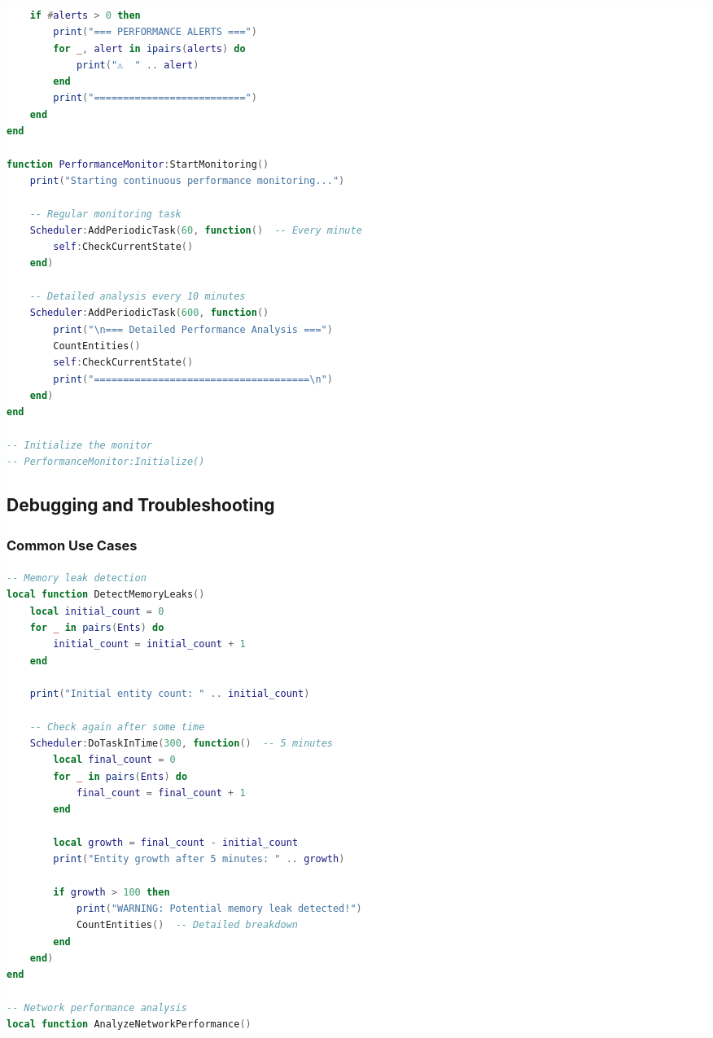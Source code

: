 ```lua
    if #alerts > 0 then
        print("=== PERFORMANCE ALERTS ===")
        for _, alert in ipairs(alerts) do
            print("⚠️  " .. alert)
        end
        print("==========================")
    end
end

function PerformanceMonitor:StartMonitoring()
    print("Starting continuous performance monitoring...")
    
    -- Regular monitoring task
    Scheduler:AddPeriodicTask(60, function()  -- Every minute
        self:CheckCurrentState()
    end)
    
    -- Detailed analysis every 10 minutes
    Scheduler:AddPeriodicTask(600, function()
        print("\n=== Detailed Performance Analysis ===")
        CountEntities()
        self:CheckCurrentState()
        print("=====================================\n")
    end)
end

-- Initialize the monitor
-- PerformanceMonitor:Initialize()
```

## Debugging and Troubleshooting

### Common Use Cases

```lua
-- Memory leak detection
local function DetectMemoryLeaks()
    local initial_count = 0
    for _ in pairs(Ents) do
        initial_count = initial_count + 1
    end
    
    print("Initial entity count: " .. initial_count)
    
    -- Check again after some time
    Scheduler:DoTaskInTime(300, function()  -- 5 minutes
        local final_count = 0
        for _ in pairs(Ents) do
            final_count = final_count + 1
        end
        
        local growth = final_count - initial_count
        print("Entity growth after 5 minutes: " .. growth)
        
        if growth > 100 then
            print("WARNING: Potential memory leak detected!")
            CountEntities()  -- Detailed breakdown
        end
    end)
end

-- Network performance analysis
local function AnalyzeNetworkPerformance()
```